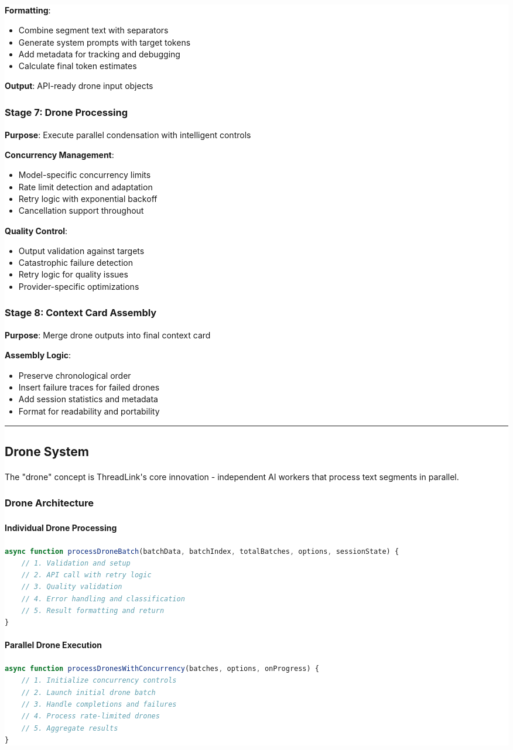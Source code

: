 **Formatting**:
- Combine segment text with separators
- Generate system prompts with target tokens
- Add metadata for tracking and debugging
- Calculate final token estimates

**Output**: API-ready drone input objects

### Stage 7: Drone Processing
**Purpose**: Execute parallel condensation with intelligent controls

**Concurrency Management**:
- Model-specific concurrency limits
- Rate limit detection and adaptation
- Retry logic with exponential backoff
- Cancellation support throughout

**Quality Control**:
- Output validation against targets
- Catastrophic failure detection
- Retry logic for quality issues
- Provider-specific optimizations

### Stage 8: Context Card Assembly
**Purpose**: Merge drone outputs into final context card

**Assembly Logic**:
- Preserve chronological order
- Insert failure traces for failed drones
- Add session statistics and metadata
- Format for readability and portability

---

## Drone System

The "drone" concept is ThreadLink's core innovation - independent AI workers that process text segments in parallel.

### Drone Architecture

#### Individual Drone Processing
```javascript
async function processDroneBatch(batchData, batchIndex, totalBatches, options, sessionState) {
    // 1. Validation and setup
    // 2. API call with retry logic
    // 3. Quality validation
    // 4. Error handling and classification
    // 5. Result formatting and return
}
```

#### Parallel Drone Execution
```javascript
async function processDronesWithConcurrency(batches, options, onProgress) {
    // 1. Initialize concurrency controls
    // 2. Launch initial drone batch
    // 3. Handle completions and failures
    // 4. Process rate-limited drones
    // 5. Aggregate results
}
```
